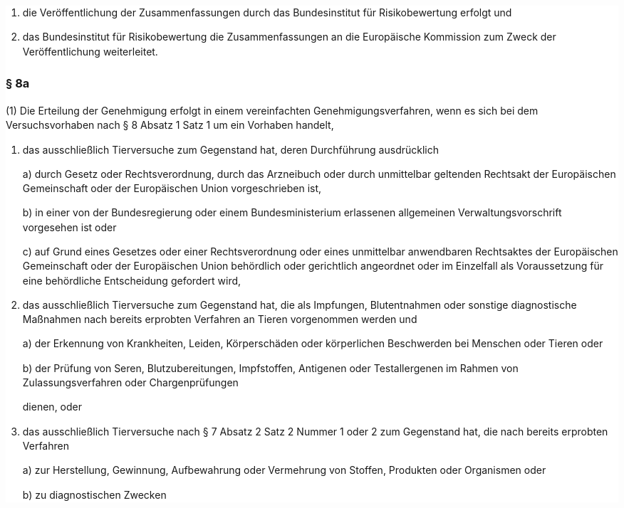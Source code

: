 1.  die Veröffentlichung der Zusammenfassungen durch das Bundesinstitut
    für Risikobewertung erfolgt und


2.  das Bundesinstitut für Risikobewertung die Zusammenfassungen an die
    Europäische Kommission zum Zweck der Veröffentlichung weiterleitet.





### § 8a

(1) Die Erteilung der Genehmigung erfolgt in einem vereinfachten
Genehmigungsverfahren, wenn es sich bei dem Versuchsvorhaben nach § 8
Absatz 1 Satz 1 um ein Vorhaben handelt,

1.  das ausschließlich Tierversuche zum Gegenstand hat, deren Durchführung
    ausdrücklich

    a)  durch Gesetz oder Rechtsverordnung, durch das Arzneibuch oder durch
        unmittelbar geltenden Rechtsakt der Europäischen Gemeinschaft oder der
        Europäischen Union vorgeschrieben ist,


    b)  in einer von der Bundesregierung oder einem Bundesministerium
        erlassenen allgemeinen Verwaltungsvorschrift vorgesehen ist oder


    c)  auf Grund eines Gesetzes oder einer Rechtsverordnung oder eines
        unmittelbar anwendbaren Rechtsaktes der Europäischen Gemeinschaft oder
        der Europäischen Union behördlich oder gerichtlich angeordnet oder im
        Einzelfall als Voraussetzung für eine behördliche Entscheidung
        gefordert wird,





2.  das ausschließlich Tierversuche zum Gegenstand hat, die als Impfungen,
    Blutentnahmen oder sonstige diagnostische Maßnahmen nach bereits
    erprobten Verfahren an Tieren vorgenommen werden und

    a)  der Erkennung von Krankheiten, Leiden, Körperschäden oder körperlichen
        Beschwerden bei Menschen oder Tieren oder


    b)  der Prüfung von Seren, Blutzubereitungen, Impfstoffen, Antigenen oder
        Testallergenen im Rahmen von Zulassungsverfahren oder Chargenprüfungen



    dienen, oder


3.  das ausschließlich Tierversuche nach § 7 Absatz 2 Satz 2 Nummer 1 oder
    2 zum Gegenstand hat, die nach bereits erprobten Verfahren

    a)  zur Herstellung, Gewinnung, Aufbewahrung oder Vermehrung von Stoffen,
        Produkten oder Organismen oder


    b)  zu diagnostischen Zwecken
